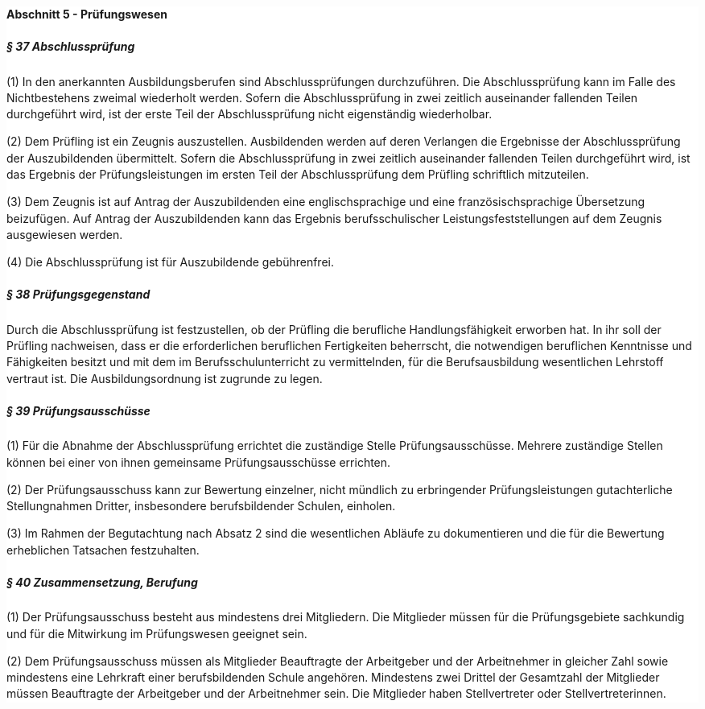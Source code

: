 #### Abschnitt 5 - Prüfungswesen

##### § 37 Abschlussprüfung

(1) In den anerkannten Ausbildungsberufen sind Abschlussprüfungen
durchzuführen. Die Abschlussprüfung kann im Falle des Nichtbestehens
zweimal wiederholt werden. Sofern die Abschlussprüfung in zwei
zeitlich auseinander fallenden Teilen durchgeführt wird, ist der erste
Teil der Abschlussprüfung nicht eigenständig wiederholbar.

(2) Dem Prüfling ist ein Zeugnis auszustellen. Ausbildenden werden auf
deren Verlangen die Ergebnisse der Abschlussprüfung der Auszubildenden
übermittelt. Sofern die Abschlussprüfung in zwei zeitlich auseinander
fallenden Teilen durchgeführt wird, ist das Ergebnis der
Prüfungsleistungen im ersten Teil der Abschlussprüfung dem Prüfling
schriftlich mitzuteilen.

(3) Dem Zeugnis ist auf Antrag der Auszubildenden eine
englischsprachige und eine französischsprachige Übersetzung
beizufügen. Auf Antrag der Auszubildenden kann das Ergebnis
berufsschulischer Leistungsfeststellungen auf dem Zeugnis ausgewiesen
werden.

(4) Die Abschlussprüfung ist für Auszubildende gebührenfrei.

##### § 38 Prüfungsgegenstand

Durch die Abschlussprüfung ist festzustellen, ob der Prüfling die
berufliche Handlungsfähigkeit erworben hat. In ihr soll der Prüfling
nachweisen, dass er die erforderlichen beruflichen Fertigkeiten
beherrscht, die notwendigen beruflichen Kenntnisse und Fähigkeiten
besitzt und mit dem im Berufsschulunterricht zu vermittelnden, für die
Berufsausbildung wesentlichen Lehrstoff vertraut ist. Die
Ausbildungsordnung ist zugrunde zu legen.

##### § 39 Prüfungsausschüsse

(1) Für die Abnahme der Abschlussprüfung errichtet die zuständige
Stelle Prüfungsausschüsse. Mehrere zuständige Stellen können bei einer
von ihnen gemeinsame Prüfungsausschüsse errichten.

(2) Der Prüfungsausschuss kann zur Bewertung einzelner, nicht mündlich
zu erbringender Prüfungsleistungen gutachterliche Stellungnahmen
Dritter, insbesondere berufsbildender Schulen, einholen.

(3) Im Rahmen der Begutachtung nach Absatz 2 sind die wesentlichen
Abläufe zu dokumentieren und die für die Bewertung erheblichen
Tatsachen festzuhalten.

##### § 40 Zusammensetzung, Berufung

(1) Der Prüfungsausschuss besteht aus mindestens drei Mitgliedern. Die
Mitglieder müssen für die Prüfungsgebiete sachkundig und für die
Mitwirkung im Prüfungswesen geeignet sein.

(2) Dem Prüfungsausschuss müssen als Mitglieder Beauftragte der
Arbeitgeber und der Arbeitnehmer in gleicher Zahl sowie mindestens
eine Lehrkraft einer berufsbildenden Schule angehören. Mindestens zwei
Drittel der Gesamtzahl der Mitglieder müssen Beauftragte der
Arbeitgeber und der Arbeitnehmer sein. Die Mitglieder haben
Stellvertreter oder Stellvertreterinnen.

